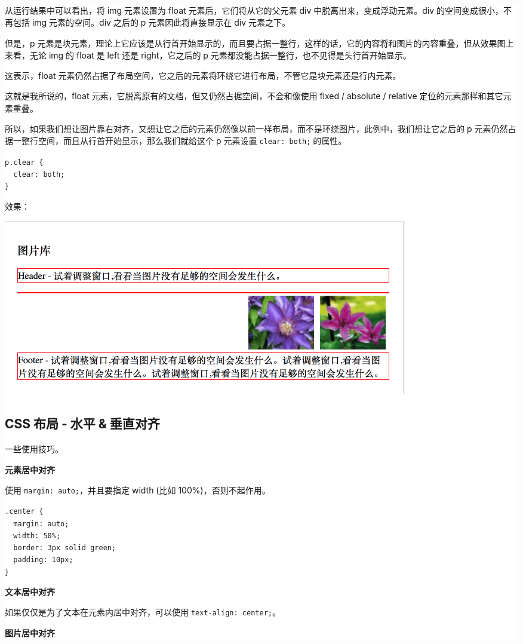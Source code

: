 从运行结果中可以看出，将 img 元素设置为 float 元素后，它们将从它的父元素 div 中脱离出来，变成浮动元素。div 的空间变成很小，不再包括 img 元素的空间。div 之后的 p 元素因此将直接显示在 div 元素之下。

但是，p 元素是块元素，理论上它应该是从行首开始显示的，而且要占据一整行，这样的话，它的内容将和图片的内容重叠，但从效果图上来看，无论 img 的 float 是 left 还是 right，它之后的 p 元素都没能占据一整行，也不见得是头行首开始显示。

这表示，float 元素仍然占据了布局空间，它之后的元素将环绕它进行布局，不管它是块元素还是行内元素。

这就是我所说的，float 元素，它脱离原有的文档，但又仍然占据空间，不会和像使用 fixed / absolute / relative 定位的元素那样和其它元素重叠。

所以，如果我们想让图片靠右对齐，又想让它之后的元素仍然像以前一样布局，而不是环绕图片，此例中，我们想让它之后的 p 元素仍然占据一整行空间，而且从行首开始显示，那么我们就给这个 p 元素设置 `clear: both;` 的属性。

    p.clear {
      clear: both;
    }

效果：

![](../art/float-clear.png)

## CSS 布局 - 水平 & 垂直对齐

一些使用技巧。

**元素居中对齐**

使用 `margin: auto;`，并且要指定 width (比如 100%)，否则不起作用。

    .center {
      margin: auto;
      width: 50%;
      border: 3px solid green;
      padding: 10px;
    }

**文本居中对齐**

如果仅仅是为了文本在元素内居中对齐，可以使用 `text-align: center;`。

**图片居中对齐**
